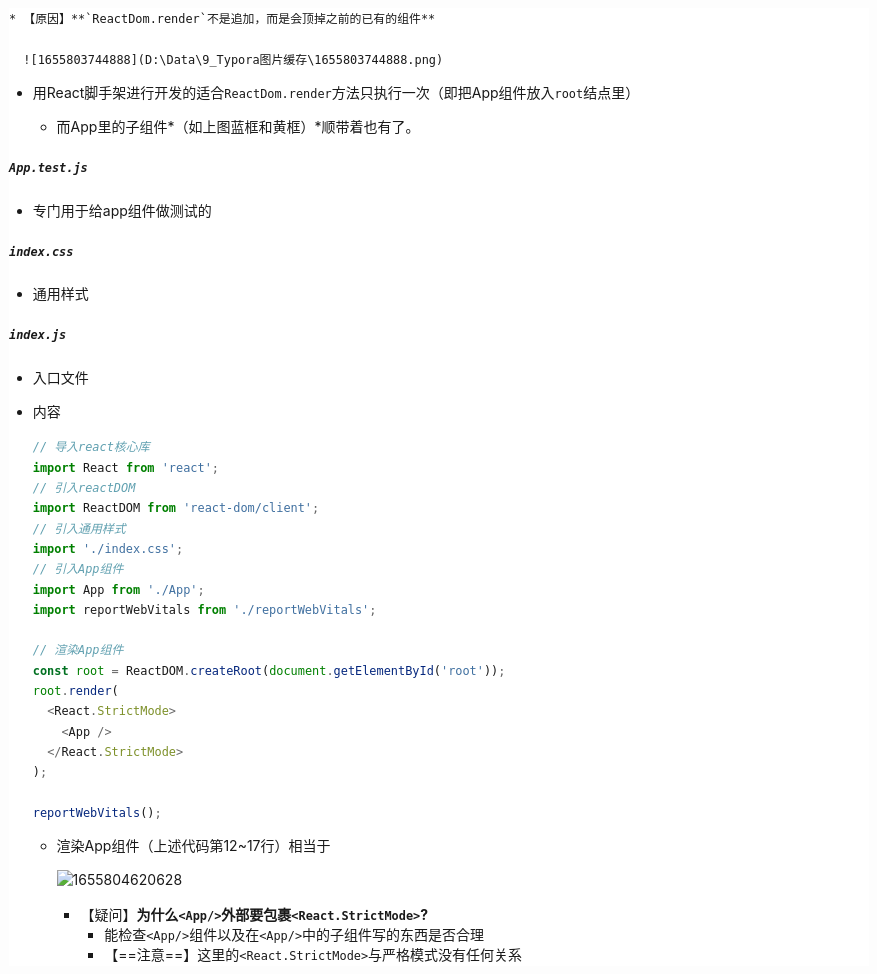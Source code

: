    * 【原因】**`ReactDom.render`不是追加，而是会顶掉之前的已有的组件**

      ![1655803744888](D:\Data\9_Typora图片缓存\1655803744888.png)

  * 用React脚手架进行开发的适合`ReactDom.render`方法只执行一次（即把App组件放入`root`结点里）

    * 而App里的子组件*（如上图蓝框和黄框）*顺带着也有了。



##### `App.test.js`

* 专门用于给app组件做测试的



##### `index.css`

* 通用样式



##### `index.js`

* 入口文件

* 内容

  ````javascript
  // 导入react核心库
  import React from 'react';
  // 引入reactDOM
  import ReactDOM from 'react-dom/client';
  // 引入通用样式
  import './index.css';
  // 引入App组件
  import App from './App';
  import reportWebVitals from './reportWebVitals';
  
  // 渲染App组件
  const root = ReactDOM.createRoot(document.getElementById('root'));
  root.render(
    <React.StrictMode>
      <App />
    </React.StrictMode>
  );
  
  reportWebVitals();
  ````

  * 渲染App组件（上述代码第12~17行）相当于

    ![1655804620628](D:\Data\9_Typora图片缓存\1655804620628.png)

    * 【疑问】**为什么`<App/>`外部要包裹`<React.StrictMode>`?**
      * 能检查`<App/>`组件以及在`<App/>`中的子组件写的东西是否合理
      * 【==注意==】这里的`<React.StrictMode>`与严格模式没有任何关系

